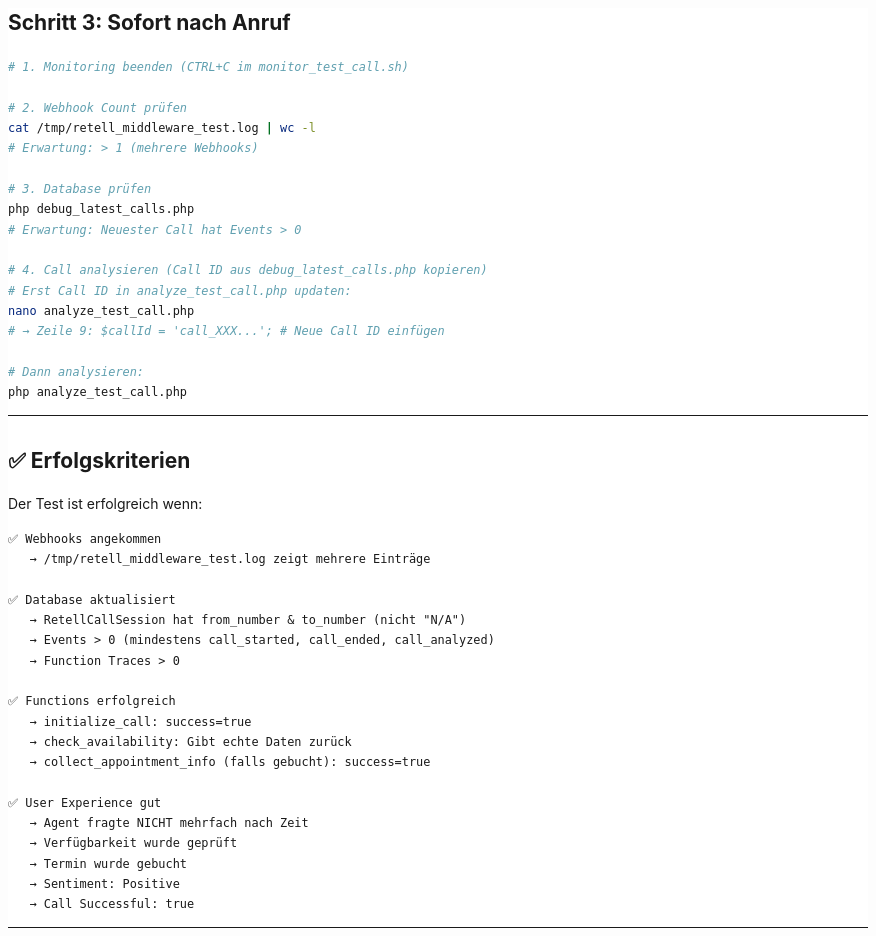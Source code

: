 ## Schritt 3: Sofort nach Anruf

```bash
# 1. Monitoring beenden (CTRL+C im monitor_test_call.sh)

# 2. Webhook Count prüfen
cat /tmp/retell_middleware_test.log | wc -l
# Erwartung: > 1 (mehrere Webhooks)

# 3. Database prüfen
php debug_latest_calls.php
# Erwartung: Neuester Call hat Events > 0

# 4. Call analysieren (Call ID aus debug_latest_calls.php kopieren)
# Erst Call ID in analyze_test_call.php updaten:
nano analyze_test_call.php
# → Zeile 9: $callId = 'call_XXX...'; # Neue Call ID einfügen

# Dann analysieren:
php analyze_test_call.php
```

---

## ✅ Erfolgskriterien

Der Test ist erfolgreich wenn:

```
✅ Webhooks angekommen
   → /tmp/retell_middleware_test.log zeigt mehrere Einträge

✅ Database aktualisiert
   → RetellCallSession hat from_number & to_number (nicht "N/A")
   → Events > 0 (mindestens call_started, call_ended, call_analyzed)
   → Function Traces > 0

✅ Functions erfolgreich
   → initialize_call: success=true
   → check_availability: Gibt echte Daten zurück
   → collect_appointment_info (falls gebucht): success=true

✅ User Experience gut
   → Agent fragte NICHT mehrfach nach Zeit
   → Verfügbarkeit wurde geprüft
   → Termin wurde gebucht
   → Sentiment: Positive
   → Call Successful: true
```

---
